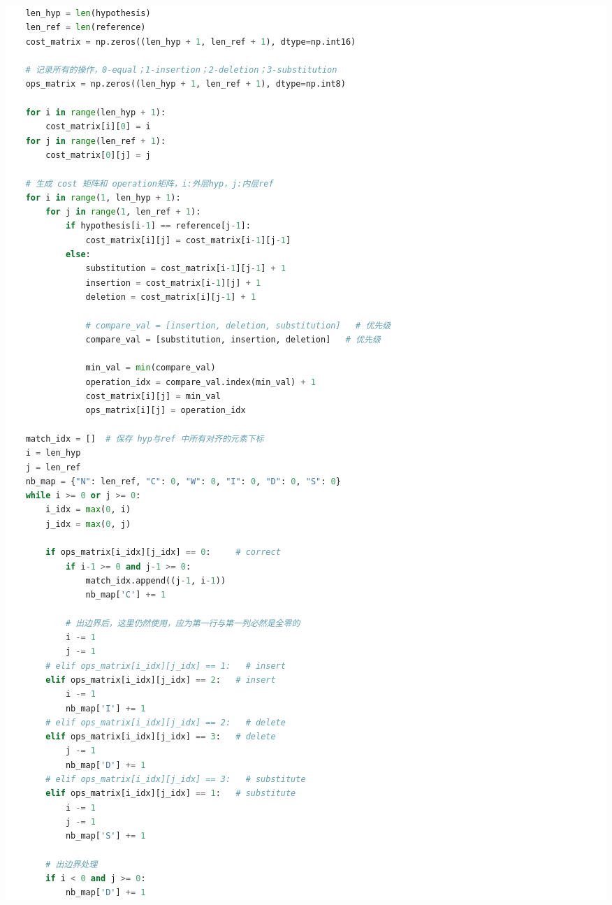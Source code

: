 ```python
    len_hyp = len(hypothesis)
    len_ref = len(reference)
    cost_matrix = np.zeros((len_hyp + 1, len_ref + 1), dtype=np.int16)

    # 记录所有的操作，0-equal；1-insertion；2-deletion；3-substitution
    ops_matrix = np.zeros((len_hyp + 1, len_ref + 1), dtype=np.int8)

    for i in range(len_hyp + 1):
        cost_matrix[i][0] = i
    for j in range(len_ref + 1):
        cost_matrix[0][j] = j

    # 生成 cost 矩阵和 operation矩阵，i:外层hyp，j:内层ref
    for i in range(1, len_hyp + 1):
        for j in range(1, len_ref + 1):
            if hypothesis[i-1] == reference[j-1]:
                cost_matrix[i][j] = cost_matrix[i-1][j-1]
            else:
                substitution = cost_matrix[i-1][j-1] + 1
                insertion = cost_matrix[i-1][j] + 1
                deletion = cost_matrix[i][j-1] + 1

                # compare_val = [insertion, deletion, substitution]   # 优先级
                compare_val = [substitution, insertion, deletion]   # 优先级

                min_val = min(compare_val)
                operation_idx = compare_val.index(min_val) + 1
                cost_matrix[i][j] = min_val
                ops_matrix[i][j] = operation_idx

    match_idx = []  # 保存 hyp与ref 中所有对齐的元素下标
    i = len_hyp
    j = len_ref
    nb_map = {"N": len_ref, "C": 0, "W": 0, "I": 0, "D": 0, "S": 0}
    while i >= 0 or j >= 0:
        i_idx = max(0, i)
        j_idx = max(0, j)

        if ops_matrix[i_idx][j_idx] == 0:     # correct
            if i-1 >= 0 and j-1 >= 0:
                match_idx.append((j-1, i-1))
                nb_map['C'] += 1

            # 出边界后，这里仍然使用，应为第一行与第一列必然是全零的
            i -= 1
            j -= 1
        # elif ops_matrix[i_idx][j_idx] == 1:   # insert
        elif ops_matrix[i_idx][j_idx] == 2:   # insert
            i -= 1
            nb_map['I'] += 1
        # elif ops_matrix[i_idx][j_idx] == 2:   # delete
        elif ops_matrix[i_idx][j_idx] == 3:   # delete
            j -= 1
            nb_map['D'] += 1
        # elif ops_matrix[i_idx][j_idx] == 3:   # substitute
        elif ops_matrix[i_idx][j_idx] == 1:   # substitute
            i -= 1
            j -= 1
            nb_map['S'] += 1

        # 出边界处理
        if i < 0 and j >= 0:
            nb_map['D'] += 1
```